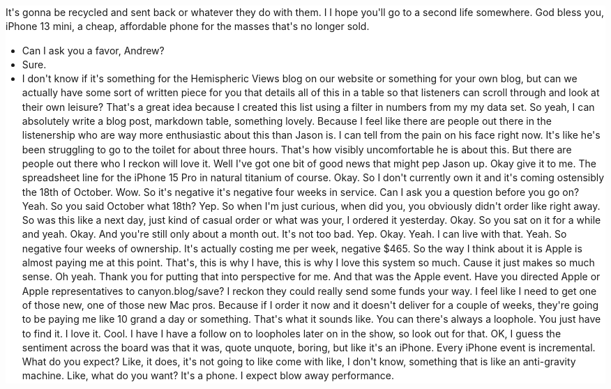 It's gonna be recycled and sent back or whatever they do with them. I
I hope you'll go to a second life somewhere.
God bless you, iPhone 13 mini,
a cheap, affordable phone for the masses
that's no longer sold.
- Can I ask you a favor, Andrew?
- Sure.
- I don't know if it's something
for the Hemispheric Views blog on our website
or something for your own blog,
but can we actually have some sort of written piece
for you that details all of this in a table
so that listeners can scroll through
and look at their own leisure?
That's a great idea because I created this list using a filter in numbers from my
my data set.
So yeah, I can absolutely write a blog post, markdown table, something lovely.
Because I feel like there are people out there in the listenership who are way more enthusiastic about this than Jason is.
I can tell from the pain on his face right now.
It's like he's been struggling to go to the toilet for about three hours.
That's how visibly uncomfortable he is about this.
But there are people out there who I reckon will love it.
Well I've got one bit of good news that might pep Jason up.
Okay give it to me.
The spreadsheet line for the iPhone 15 Pro in natural titanium of course.
Okay.
So I don't currently own it and it's coming ostensibly the 18th of October.
Wow.
So it's negative it's negative four weeks in service.
Can I ask you a question before you go on?
Yeah.
So you said October what 18th?
Yep.
So when I'm just curious, when did you, you obviously didn't order like right away.
So was this like a next day, just kind of casual order or what was your,
I ordered it yesterday.
Okay. So you sat on it for a while and yeah. Okay.
And you're still only about a month out. It's not too bad. Yep. Okay.
Yeah. I can live with that. Yeah. So negative four weeks of ownership.
It's actually costing me per week, negative $465.
So the way I think about it is Apple is almost paying me at this point.
That's, this is why I have, this is why I love this system so much.
Cause it just makes so much sense.
Oh yeah.
Thank you for putting that into perspective for me.
And that was the Apple event.
Have you directed Apple or Apple representatives to canyon.blog/save?
I reckon they could really send some funds your way.
I feel like I need to get one of those new, one of those new Mac pros.
Because if I order it now and it doesn't deliver for a couple of weeks,
they're going to be paying me like 10 grand a day or something.
That's what it sounds like.
You can there's always a loophole.
You just have to find it.
I love it.
Cool. I have I have a follow on to loopholes
later on in the show, so look out for that.
OK, I guess the sentiment across the board was that it was, quote unquote,
boring, but like it's an iPhone.
Every iPhone event is incremental.
What do you expect? Like, it does, it's not going to like come with like, I don't know,
something that is like an anti-gravity machine. Like, what do you want? It's a phone.
I expect blow away performance.